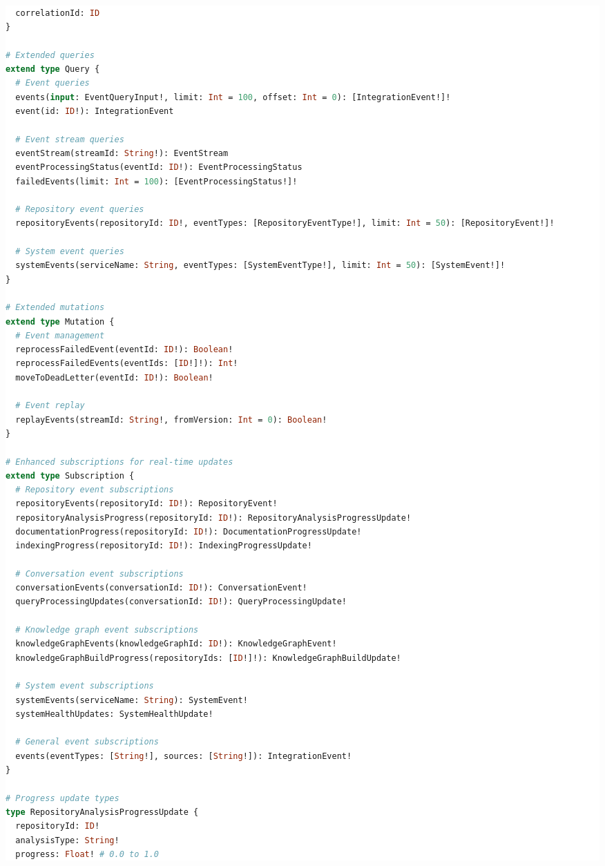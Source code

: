 ```graphql
  correlationId: ID
}

# Extended queries
extend type Query {
  # Event queries
  events(input: EventQueryInput!, limit: Int = 100, offset: Int = 0): [IntegrationEvent!]!
  event(id: ID!): IntegrationEvent
  
  # Event stream queries
  eventStream(streamId: String!): EventStream
  eventProcessingStatus(eventId: ID!): EventProcessingStatus
  failedEvents(limit: Int = 100): [EventProcessingStatus!]!
  
  # Repository event queries
  repositoryEvents(repositoryId: ID!, eventTypes: [RepositoryEventType!], limit: Int = 50): [RepositoryEvent!]!
  
  # System event queries
  systemEvents(serviceName: String, eventTypes: [SystemEventType!], limit: Int = 50): [SystemEvent!]!
}

# Extended mutations
extend type Mutation {
  # Event management
  reprocessFailedEvent(eventId: ID!): Boolean!
  reprocessFailedEvents(eventIds: [ID!]!): Int!
  moveToDeadLetter(eventId: ID!): Boolean!
  
  # Event replay
  replayEvents(streamId: String!, fromVersion: Int = 0): Boolean!
}

# Enhanced subscriptions for real-time updates
extend type Subscription {
  # Repository event subscriptions
  repositoryEvents(repositoryId: ID!): RepositoryEvent!
  repositoryAnalysisProgress(repositoryId: ID!): RepositoryAnalysisProgressUpdate!
  documentationProgress(repositoryId: ID!): DocumentationProgressUpdate!
  indexingProgress(repositoryId: ID!): IndexingProgressUpdate!
  
  # Conversation event subscriptions
  conversationEvents(conversationId: ID!): ConversationEvent!
  queryProcessingUpdates(conversationId: ID!): QueryProcessingUpdate!
  
  # Knowledge graph event subscriptions
  knowledgeGraphEvents(knowledgeGraphId: ID!): KnowledgeGraphEvent!
  knowledgeGraphBuildProgress(repositoryIds: [ID!]!): KnowledgeGraphBuildUpdate!
  
  # System event subscriptions
  systemEvents(serviceName: String): SystemEvent!
  systemHealthUpdates: SystemHealthUpdate!
  
  # General event subscriptions
  events(eventTypes: [String!], sources: [String!]): IntegrationEvent!
}

# Progress update types
type RepositoryAnalysisProgressUpdate {
  repositoryId: ID!
  analysisType: String!
  progress: Float! # 0.0 to 1.0
```